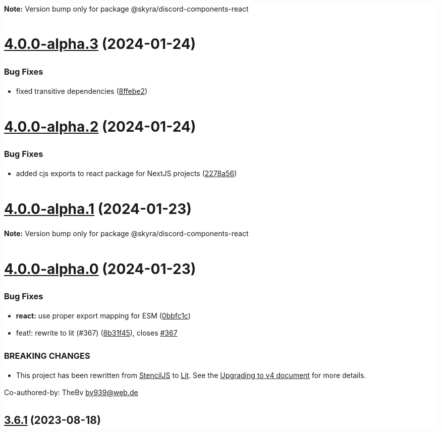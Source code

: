 **Note:** Version bump only for package @skyra/discord-components-react

# [4.0.0-alpha.3](https://github.com/skyra-project/discord-components/compare/v4.0.0-alpha.2...v4.0.0-alpha.3) (2024-01-24)

### Bug Fixes

* fixed transitive dependencies ([8ffebe2](https://github.com/skyra-project/discord-components/commit/8ffebe2db78094ca9f461e62d8206bdb6318e756))

# [4.0.0-alpha.2](https://github.com/skyra-project/discord-components/compare/v4.0.0-alpha.1...v4.0.0-alpha.2) (2024-01-24)

### Bug Fixes

* added cjs exports to react package for NextJS projects ([2278a56](https://github.com/skyra-project/discord-components/commit/2278a563d919e05f9bd21bad90a8eb39d67d5567))

# [4.0.0-alpha.1](https://github.com/skyra-project/discord-components/compare/v4.0.0-alpha.0...v4.0.0-alpha.1) (2024-01-23)

**Note:** Version bump only for package @skyra/discord-components-react

# [4.0.0-alpha.0](https://github.com/skyra-project/discord-components/compare/v3.6.1...v4.0.0-alpha.0) (2024-01-23)

### Bug Fixes

* **react:** use proper export mapping for ESM ([0bbfc1c](https://github.com/skyra-project/discord-components/commit/0bbfc1cd95e56b3da602aa513f3e02559a73fe01))

* feat!: rewrite to lit (#367) ([8b31f45](https://github.com/skyra-project/discord-components/commit/8b31f455be0aba1f93e6ed2188a704448b624020)), closes [#367](https://github.com/skyra-project/discord-components/issues/367)

### BREAKING CHANGES

* This project has been rewritten from [StencilJS](https://stenciljs.com) to [Lit](https://lit.dev). See the [Upgrading to v4 document](https://github.com/skyra-project/discord-components/blob/main/packages/core/UPGRADING-TO-V4.md) for more details.

Co-authored-by: TheBv <bv939@web.de>

## [3.6.1](https://github.com/skyra-project/discord-components/compare/v3.6.0...v3.6.1) (2023-08-18)

